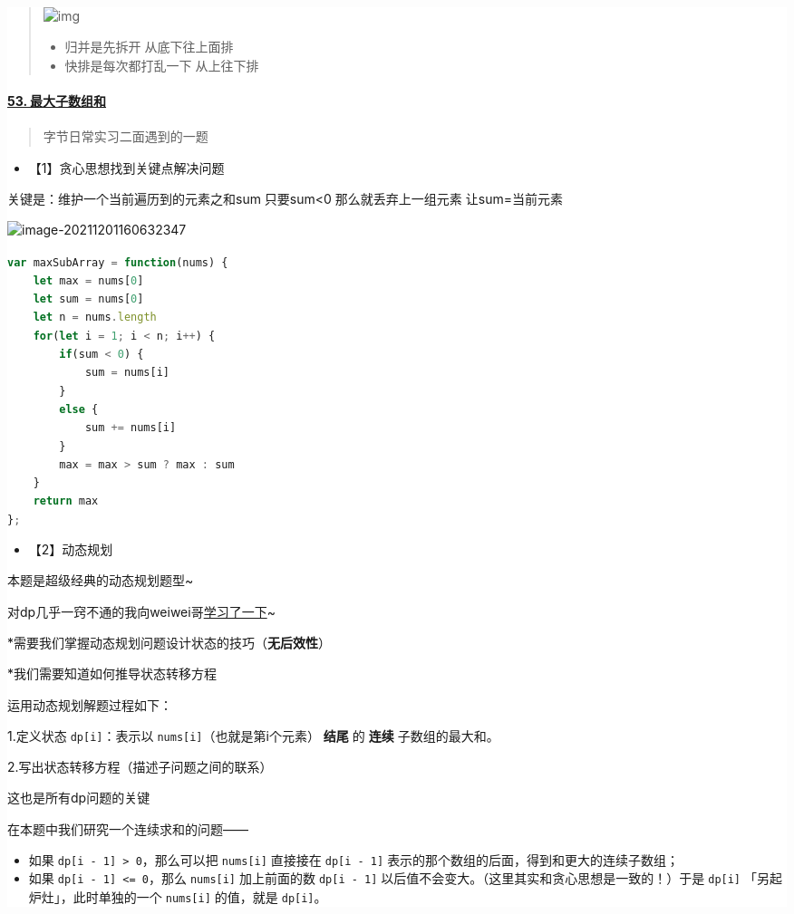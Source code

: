 >   ![img](https://p6-juejin.byteimg.com/tos-cn-i-k3u1fbpfcp/431ac187d7ac4331abc3702407c3ab16~tplv-k3u1fbpfcp-zoom-1.awebp?)
>
>   - 归并是先拆开 从底下往上面排 
>   - 快排是每次都打乱一下 从上往下排

#### [53. 最大子数组和](https://leetcode-cn.com/problems/maximum-subarray/)

> 字节日常实习二面遇到的一题

- 【1】贪心思想找到关键点解决问题

关键是：维护一个当前遍历到的元素之和sum 只要sum<0 那么就丢弃上一组元素 让sum=当前元素

![image-20211201160632347](https://gitee.com/su-fangzhou/blog-image/raw/master/202112011606431.png)

```js
var maxSubArray = function(nums) {
    let max = nums[0]
    let sum = nums[0]
    let n = nums.length
    for(let i = 1; i < n; i++) {
        if(sum < 0) {
            sum = nums[i]
        }
        else {
            sum += nums[i]
        }
        max = max > sum ? max : sum
    }
    return max
}; 
```

- 【2】动态规划

本题是超级经典的动态规划题型~

对dp几乎一窍不通的我向weiwei哥[学习了一下](https://leetcode-cn.com/problems/maximum-subarray/solution/dong-tai-gui-hua-fen-zhi-fa-python-dai-ma-java-dai/)~

*需要我们掌握动态规划问题设计状态的技巧（**无后效性**）

*我们需要知道如何推导状态转移方程

运用动态规划解题过程如下：

1.定义状态 `dp[i]`：表示以 `nums[i]`（也就是第i个元素） **结尾** 的 **连续** 子数组的最大和。

2.写出状态转移方程（描述子问题之间的联系）

这也是所有dp问题的关键

在本题中我们研究一个连续求和的问题——

- 如果 `dp[i - 1] > 0`，那么可以把 `nums[i]` 直接接在 `dp[i - 1]` 表示的那个数组的后面，得到和更大的连续子数组；
- 如果 `dp[i - 1] <= 0`，那么 `nums[i]` 加上前面的数 `dp[i - 1]` 以后值不会变大。（这里其实和贪心思想是一致的！）于是 `dp[i]` 「另起炉灶」，此时单独的一个 `nums[i]` 的值，就是 `dp[i]`。
